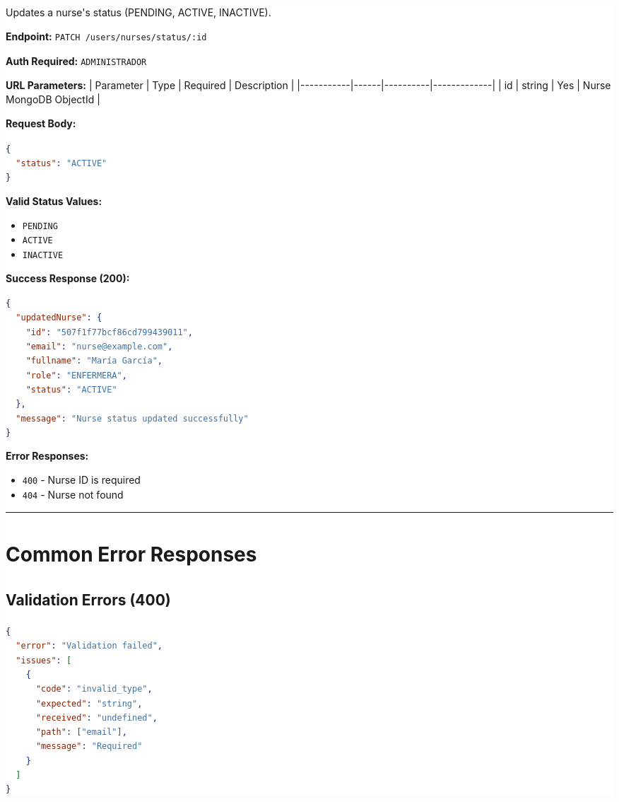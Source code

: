 Updates a nurse's status (PENDING, ACTIVE, INACTIVE).

**Endpoint:** `PATCH /users/nurses/status/:id`

**Auth Required:** `ADMINISTRADOR`

**URL Parameters:**
| Parameter | Type | Required | Description |
|-----------|------|----------|-------------|
| id | string | Yes | Nurse MongoDB ObjectId |

**Request Body:**

```json
{
  "status": "ACTIVE"
}
```

**Valid Status Values:**

- `PENDING`
- `ACTIVE`
- `INACTIVE`

**Success Response (200):**

```json
{
  "updatedNurse": {
    "id": "507f1f77bcf86cd799439011",
    "email": "nurse@example.com",
    "fullname": "María García",
    "role": "ENFERMERA",
    "status": "ACTIVE"
  },
  "message": "Nurse status updated successfully"
}
```

**Error Responses:**

- `400` - Nurse ID is required
- `404` - Nurse not found

---

# Common Error Responses

## Validation Errors (400)

```json
{
  "error": "Validation failed",
  "issues": [
    {
      "code": "invalid_type",
      "expected": "string",
      "received": "undefined",
      "path": ["email"],
      "message": "Required"
    }
  ]
}
```
